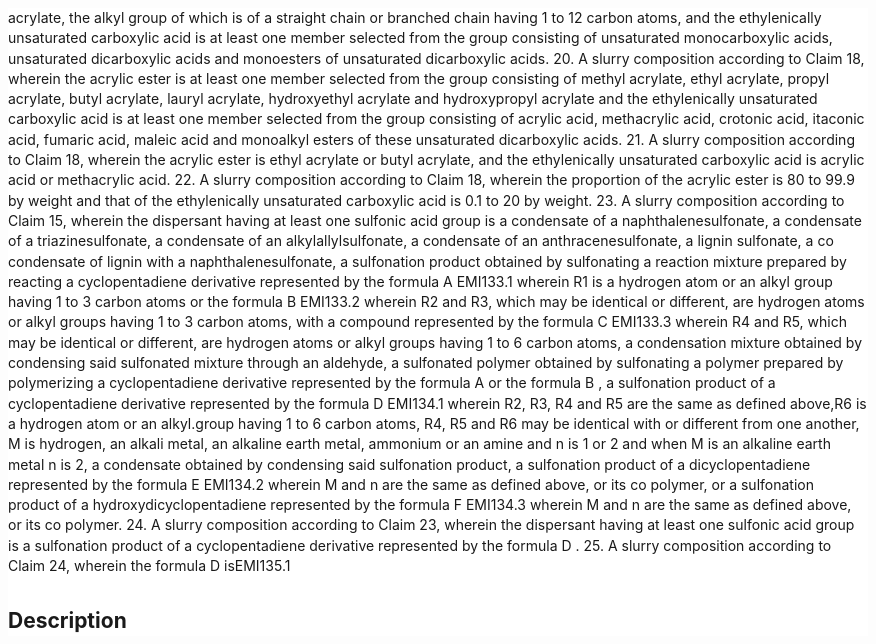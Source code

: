acrylate, the alkyl group of which is of a straight chain or branched chain having 1 to 12 carbon atoms, and the ethylenically unsaturated carboxylic acid is at least one member selected from the group consisting of unsaturated monocarboxylic acids, unsaturated dicarboxylic acids and monoesters of unsaturated dicarboxylic acids. 20. A slurry composition according to Claim 18, wherein the acrylic ester is at least one member selected from the group consisting of methyl acrylate, ethyl acrylate, propyl acrylate, butyl acrylate, lauryl acrylate, hydroxyethyl acrylate and hydroxypropyl acrylate and the ethylenically unsaturated carboxylic acid is at least one member selected from the group consisting of acrylic acid, methacrylic acid, crotonic acid, itaconic acid, fumaric acid, maleic acid and monoalkyl esters of these unsaturated dicarboxylic acids. 21. A slurry composition according to Claim 18, wherein the acrylic ester is ethyl acrylate or butyl acrylate, and the ethylenically unsaturated carboxylic acid is acrylic acid or methacrylic acid. 22. A slurry composition according to Claim 18, wherein the proportion of the acrylic ester is 80 to 99.9 by weight and that of the ethylenically unsaturated carboxylic acid is 0.1 to 20 by weight. 23. A slurry composition according to Claim 15, wherein the dispersant having at least one sulfonic acid group is a condensate of a naphthalenesulfonate, a condensate of a triazinesulfonate, a condensate of an alkylallylsulfonate, a condensate of an anthracenesulfonate, a lignin sulfonate, a co condensate of lignin with a naphthalenesulfonate, a sulfonation product obtained by sulfonating a reaction mixture prepared by reacting a cyclopentadiene derivative represented by the formula A EMI133.1 wherein R1 is a hydrogen atom or an alkyl group having 1 to 3 carbon atoms or the formula B EMI133.2 wherein R2 and R3, which may be identical or different, are hydrogen atoms or alkyl groups having 1 to 3 carbon atoms, with a compound represented by the formula C EMI133.3 wherein R4 and R5, which may be identical or different, are hydrogen atoms or alkyl groups having 1 to 6 carbon atoms, a condensation mixture obtained by condensing said sulfonated mixture through an aldehyde, a sulfonated polymer obtained by sulfonating a polymer prepared by polymerizing a cyclopentadiene derivative represented by the formula A or the formula B , a sulfonation product of a cyclopentadiene derivative represented by the formula D EMI134.1 wherein R2, R3, R4 and R5 are the same as defined above,R6 is a hydrogen atom or an alkyl.group having 1 to 6 carbon atoms, R4, R5 and R6 may be identical with or different from one another, M is hydrogen, an alkali metal, an alkaline earth metal, ammonium or an amine and n is 1 or 2 and when M is an alkaline earth metal n is 2, a condensate obtained by condensing said sulfonation product, a sulfonation product of a dicyclopentadiene represented by the formula E EMI134.2 wherein M and n are the same as defined above, or its co polymer, or a sulfonation product of a hydroxydicyclopentadiene represented by the formula F EMI134.3 wherein M and n are the same as defined above, or its co polymer. 24. A slurry composition according to Claim 23, wherein the dispersant having at least one sulfonic acid group is a sulfonation product of a cyclopentadiene derivative represented by the formula D . 25. A slurry composition according to Claim 24, wherein the formula D isEMI135.1

## Description